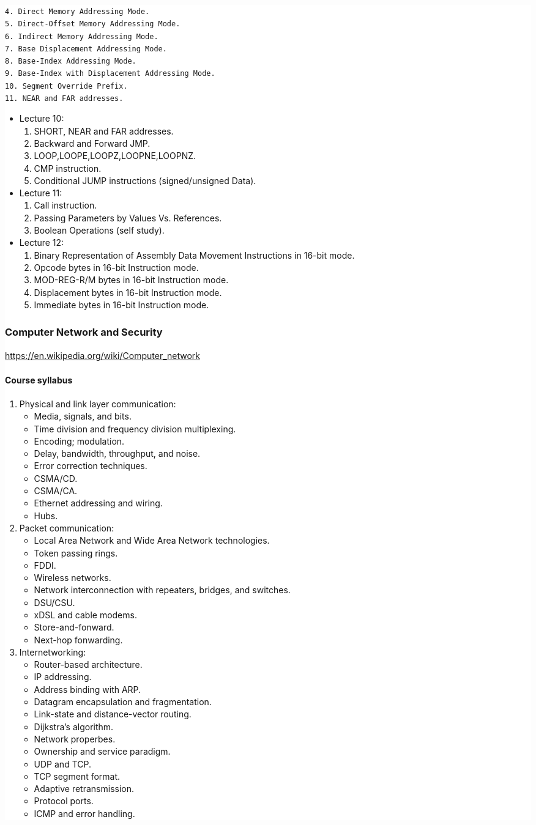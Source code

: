     4. Direct Memory Addressing Mode.
    5. Direct-Offset Memory Addressing Mode.
    6. Indirect Memory Addressing Mode.
    7. Base Displacement Addressing Mode.
    8. Base-Index Addressing Mode.
    9. Base-Index with Displacement Addressing Mode.
    10. Segment Override Prefix.
    11. NEAR and FAR addresses.
- Lecture 10:
    1. SHORT, NEAR and FAR addresses.
    2. Backward and Forward JMP.
    3. LOOP,LOOPE,LOOPZ,LOOPNE,LOOPNZ.
    4. CMP instruction.
    5. Conditional JUMP instructions (signed/unsigned Data).
- Lecture 11:
    1. Call instruction.
    2. Passing Parameters by Values Vs. References.
    3. Boolean Operations (self study).
- Lecture 12:
    1. Binary Representation of Assembly Data Movement Instructions in 16-bit mode.
    2. Opcode bytes in 16-bit Instruction mode.
    3. MOD-REG-R/M bytes in 16-bit Instruction mode.
    4. Displacement bytes in 16-bit Instruction mode.
    5. Immediate bytes in 16-bit Instruction mode.

### Computer Network and Security 
https://en.wikipedia.org/wiki/Computer_network

#### Course syllabus
1. Physical and link layer communication: 
    - Media, signals, and bits.
    - Time division and frequency division multiplexing.
    - Encoding; modulation.
    - Delay, bandwidth, throughput, and noise.
    - Error correction techniques.
    - CSMA/CD.
    - CSMA/CA. 
    - Ethernet addressing and wiring.
    - Hubs.
2. Packet communication:
    - Local Area Network and Wide Area Network technologies. 
    - Token passing rings.
    - FDDI.
    - Wireless networks.
    - Network interconnection with repeaters, bridges, and switches.
    - DSU/CSU.
    - xDSL and cable modems.
    - Store-and-fonward.
    - Next-hop fonwarding.
3. Internetworking: 
    - Router-based architecture.
    - IP addressing.
    - Address binding with ARP.
    - Datagram encapsulation and fragmentation.
    - Link-state and distance-vector routing.
    - Dijkstra’s algorithm.
    - Network properbes.
    - Ownership and service paradigm.
    - UDP and TCP.
    - TCP segment format.
    - Adaptive retransmission.
    - Protocol ports.
    - ICMP and error handling.